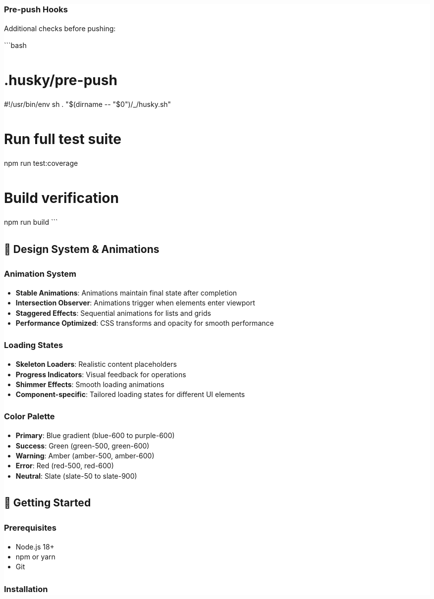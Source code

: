 ### Pre-push Hooks
Additional checks before pushing:

\`\`\`bash
# .husky/pre-push
#!/usr/bin/env sh
. "$(dirname -- "$0")/_/husky.sh"

# Run full test suite
npm run test:coverage

# Build verification
npm run build
\`\`\`

## 🎨 Design System & Animations

### Animation System
- **Stable Animations**: Animations maintain final state after completion
- **Intersection Observer**: Animations trigger when elements enter viewport
- **Staggered Effects**: Sequential animations for lists and grids
- **Performance Optimized**: CSS transforms and opacity for smooth performance

### Loading States
- **Skeleton Loaders**: Realistic content placeholders
- **Progress Indicators**: Visual feedback for operations
- **Shimmer Effects**: Smooth loading animations
- **Component-specific**: Tailored loading states for different UI elements

### Color Palette
- **Primary**: Blue gradient (blue-600 to purple-600)
- **Success**: Green (green-500, green-600)
- **Warning**: Amber (amber-500, amber-600)
- **Error**: Red (red-500, red-600)
- **Neutral**: Slate (slate-50 to slate-900)

## 🚀 Getting Started

### Prerequisites
- Node.js 18+ 
- npm or yarn
- Git

### Installation
